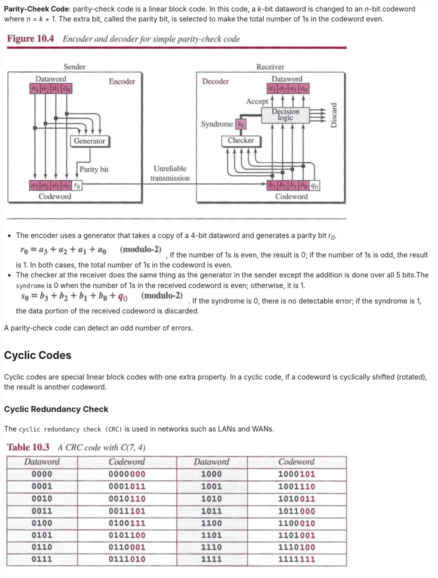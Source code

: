 **Parity-Cheek Code**: parity-check code is a linear block code. In this code, a *k*-bit dataword is changed to an *n*-bit codeword where *n = k + 1*. The extra bit, called the parity bit, is selected to make the total number of 1s in the codeword even.

![img](./pic/ch10_4.png)

- The encoder uses a generator that takes a copy of a 4-bit dataword and generates a parity bit *r<sub>0</sub>*. ![img](./pic/ch10_f1.png), If the number of 1s is even, the result is 0; if the number of 1s is odd, the result is 1. In both cases, the total number of 1s in the codeword is even.
- The checker at the receiver does the same thing as the generator in the sender except the addition is done over all 5 bits.The `syndrome` is 0 when the number of 1s in the received codeword is even; otherwise, it is 1. ![img](./pic/ch10_f2.png). If the syndrome is 0, there is no detectable error; if the syndrome is 1, the data portion of the received codeword is discarded.

A parity-check code can detect an odd number of errors.


## Cyclic Codes
Cyclic codes are special linear block codes with one extra property. In a cyclic code, if a codeword is cyclically shifted (rotated), the result is another codeword.

### Cyclic Redundancy Check
The `cyclic redundancy check (CRC)` is used in networks such as LANs and WANs.

![img](./pic/ch10_f3.png)
